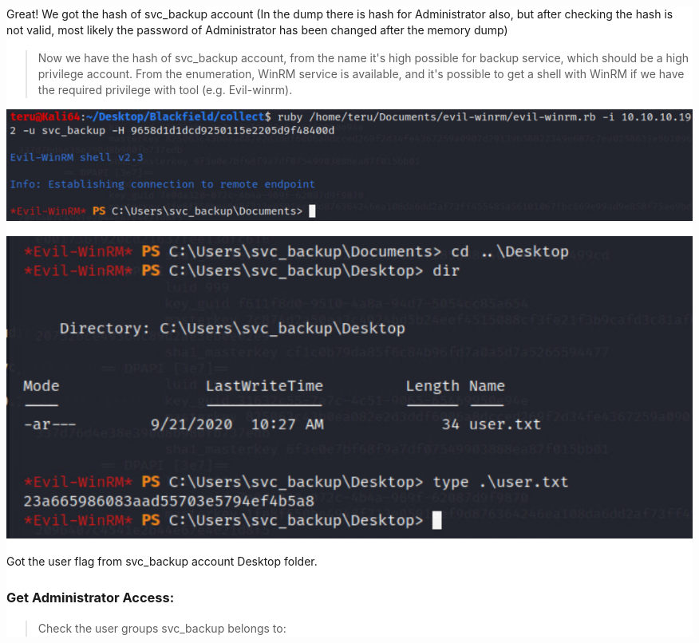 
Great! We got the hash of svc\_backup account (In the dump there is hash for Administrator also, but after checking the hash is not valid, most likely the password of Administrator has been changed after the memory dump)

> Now we have the hash of svc\_backup account, from the name it&#39;s high possible for backup service, which should be a high privilege account. From the enumeration, WinRM service is available, and it&#39;s possible to get a shell with WinRM if we have the required privilege with tool (e.g. Evil-winrm).

![img](./img/13.png)

![img](./img/14.png)

Got the user flag from svc\_backup account Desktop folder.

### Get Administrator Access:

> Check the user groups svc\_backup belongs to:
